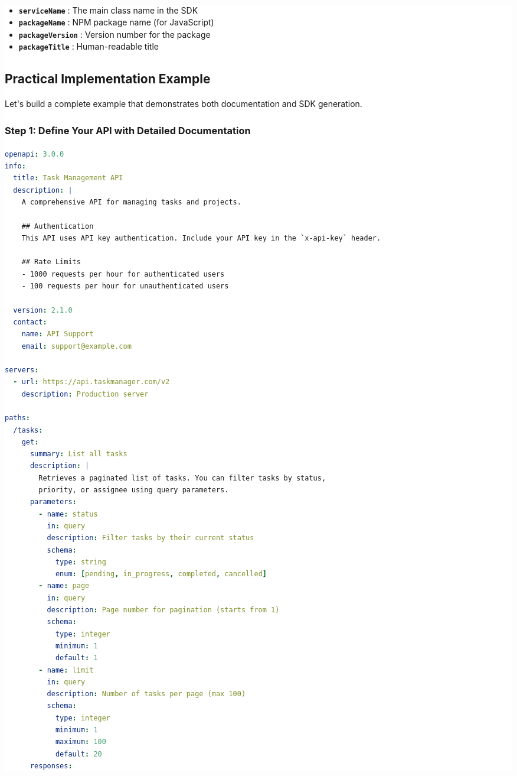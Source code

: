 * **`serviceName`** : The main class name in the SDK
* **`packageName`** : NPM package name (for JavaScript)
* **`packageVersion`** : Version number for the package
* **`packageTitle`** : Human-readable title

## Practical Implementation Example

Let's build a complete example that demonstrates both documentation and SDK generation.

### Step 1: Define Your API with Detailed Documentation

```yaml
openapi: 3.0.0
info:
  title: Task Management API
  description: |
    A comprehensive API for managing tasks and projects.
  
    ## Authentication
    This API uses API key authentication. Include your API key in the `x-api-key` header.
  
    ## Rate Limits
    - 1000 requests per hour for authenticated users
    - 100 requests per hour for unauthenticated users
  
  version: 2.1.0
  contact:
    name: API Support
    email: support@example.com

servers:
  - url: https://api.taskmanager.com/v2
    description: Production server

paths:
  /tasks:
    get:
      summary: List all tasks
      description: |
        Retrieves a paginated list of tasks. You can filter tasks by status,
        priority, or assignee using query parameters.
      parameters:
        - name: status
          in: query
          description: Filter tasks by their current status
          schema:
            type: string
            enum: [pending, in_progress, completed, cancelled]
        - name: page
          in: query
          description: Page number for pagination (starts from 1)
          schema:
            type: integer
            minimum: 1
            default: 1
        - name: limit
          in: query
          description: Number of tasks per page (max 100)
          schema:
            type: integer
            minimum: 1
            maximum: 100
            default: 20
      responses:
```
